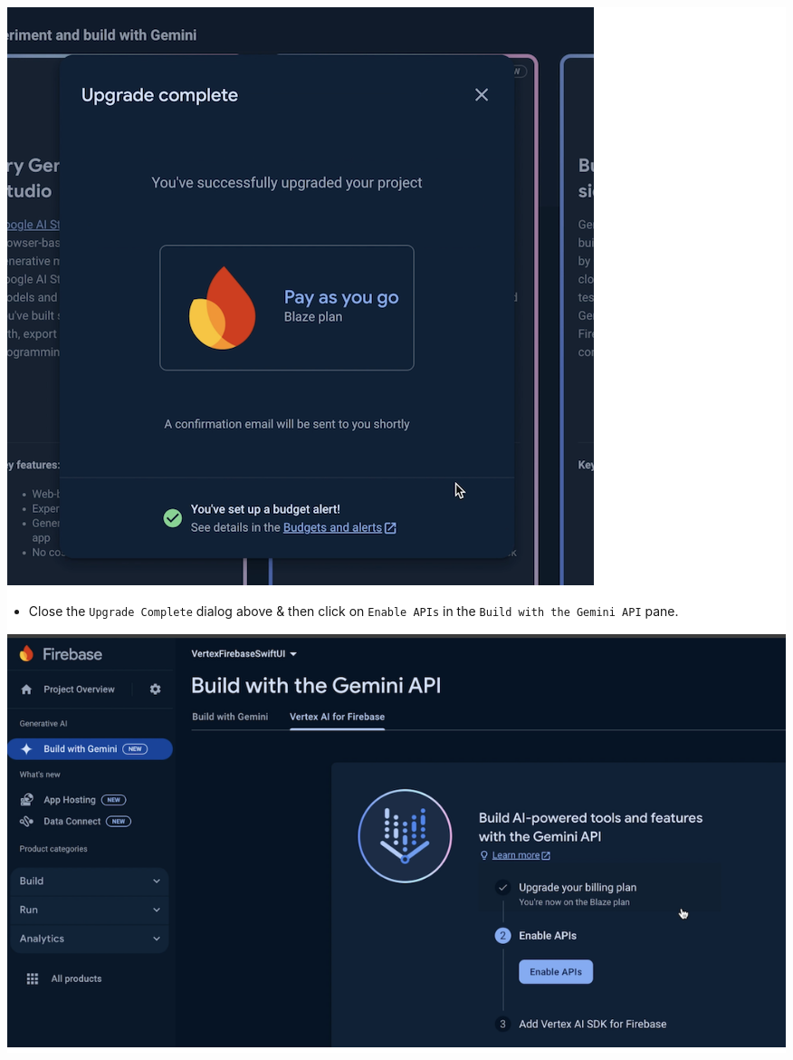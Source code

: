 ![image](/assets/images/post18/p18-17.png)

* Close the `Upgrade Complete` dialog above & then click on `Enable APIs` in the `Build with the Gemini API` pane.

![image](/assets/images/post18/p18-18.png)
